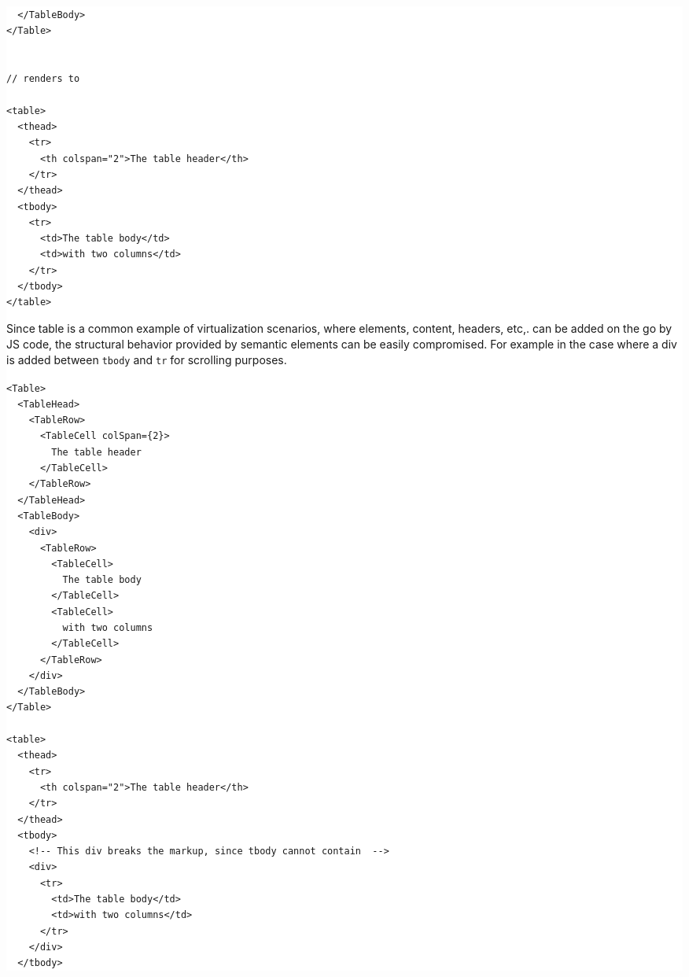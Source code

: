 ```tsx
  </TableBody>
</Table>


// renders to

<table>
  <thead>
    <tr>
      <th colspan="2">The table header</th>
    </tr>
  </thead>
  <tbody>
    <tr>
      <td>The table body</td>
      <td>with two columns</td>
    </tr>
  </tbody>
</table>
```

Since table is a common example of virtualization scenarios, where elements, content, headers, etc,. can be added on the go by JS code, the structural behavior provided by semantic elements can be easily compromised. For example in the case where a div is added between `tbody` and `tr` for scrolling purposes.

```tsx
<Table>
  <TableHead>
    <TableRow>
      <TableCell colSpan={2}>
        The table header
      </TableCell>
    </TableRow>
  </TableHead>
  <TableBody>
    <div>
      <TableRow>
        <TableCell>
          The table body
        </TableCell>
        <TableCell>
          with two columns
        </TableCell>
      </TableRow>
    </div>
  </TableBody>
</Table>

<table>
  <thead>
    <tr>
      <th colspan="2">The table header</th>
    </tr>
  </thead>
  <tbody>
    <!-- This div breaks the markup, since tbody cannot contain  -->
    <div>
      <tr>
        <td>The table body</td>
        <td>with two columns</td>
      </tr>
    </div>
  </tbody>
```